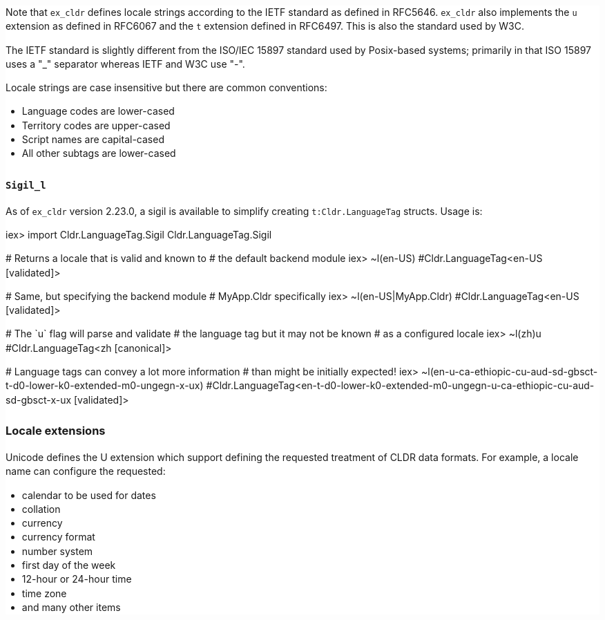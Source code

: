 Note that `ex_cldr` defines locale strings according to the IETF standard as defined in RFC5646. `ex_cldr` also implements the `u` extension as defined in RFC6067 and the `t` extension defined in RFC6497. This is also the standard used by W3C.

The IETF standard is slightly different from the ISO/IEC 15897 standard used by Posix-based systems; primarily in that ISO 15897 uses a "\_" separator whereas IETF and W3C use "-".

Locale strings are case insensitive but there are common conventions:

-   Language codes are lower-cased
-   Territory codes are upper-cased
-   Script names are capital-cased
-   All other subtags are lower-cased

### `Sigil_l`

As of `ex_cldr` version 2.23.0, a sigil is available to simplify creating `t:Cldr.LanguageTag` structs. Usage is:

iex\> import Cldr.LanguageTag.Sigil
Cldr.LanguageTag.Sigil

\# Returns a locale that is valid and known to
\# the default backend module
iex\> ~l(en-US)
#Cldr.LanguageTag<en-US \[validated\]>

\# Same, but specifying the backend module
\# MyApp.Cldr specifically
iex\> ~l(en-US|MyApp.Cldr)
#Cldr.LanguageTag<en-US \[validated\]>

\# The \`u\` flag will parse and validate
\# the language tag but it may not be known
\# as a configured locale
iex\> ~l(zh)u
#Cldr.LanguageTag<zh \[canonical\]>

\# Language tags can convey a lot more information
\# than might be initially expected!
iex\> ~l(en-u-ca-ethiopic-cu-aud-sd-gbsct-t-d0-lower-k0-extended-m0-ungegn-x-ux)
#Cldr.LanguageTag<en-t-d0-lower-k0-extended-m0-ungegn-u-ca-ethiopic-cu-aud-sd-gbsct-x-ux \[validated\]>

### Locale extensions

Unicode defines the U extension which support defining the requested treatment of CLDR data formats. For example, a locale name can configure the requested:

-   calendar to be used for dates
-   collation
-   currency
-   currency format
-   number system
-   first day of the week
-   12-hour or 24-hour time
-   time zone
-   and many other items
